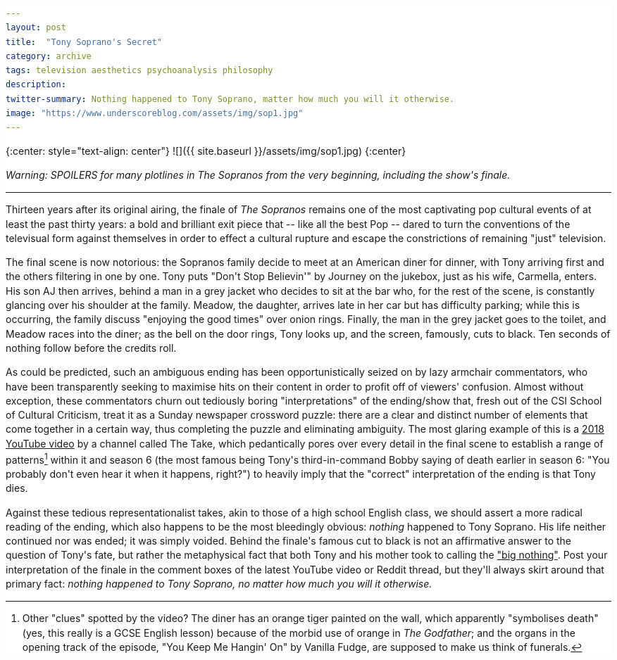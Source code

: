 ```yaml
---
layout: post
title:  "Tony Soprano's Secret"
category: archive
tags: television aesthetics psychoanalysis philosophy
description:
twitter-summary: Nothing happened to Tony Soprano, matter how much you will it otherwise.
image: "https://www.underscoreblog.com/assets/img/sop1.jpg"
---
```


{:center: style="text-align: center"}
![]({{ site.baseurl }}/assets/img/sop1.jpg)
{:center}

*Warning: SPOILERS for many plotlines in The Sopranos from the very beginning, including the show's finale.*


* * *

Thirteen years after its original airing, the finale of *The Sopranos* remains one of the most captivating  pop cultural events of at least the past thirty years: a bold and brilliant exit piece that -- like all the best Pop -- dared to turn the conventions of the televisual form against themselves in order to effect a cultural rupture and escape the constrictions of remaining "just" television.

The final scene is now notorious: the Sopranos family decide to meet at an American diner for dinner, with Tony arriving first and the others filtering in one by one. Tony puts "Don't Stop Believin'" by Journey on the jukebox, just as his wife, Carmella, enters. His son AJ then arrives, behind a man in a grey jacket who decides to sit at the bar who, for the rest of the scene, is constantly glancing over his shoulder at the family. Meadow, the daughter, arrives late in her car but has difficulty parking; while this is occurring, the family discuss "enjoying the good times" over onion rings. Finally, the man in the grey jacket goes to the toilet, and Meadow races into the diner; as the bell on the door rings, Tony looks up, and the screen, famously, cuts to black. Ten seconds of nothing follow before the credits roll.

As could be predicted, such an ambiguous ending has been opportunistically seized on by lazy armchair commentators, who have been transparently seeking to maximise hits on their content in order to profit off of viewers' confusion. Almost without exception, these commentators churn out tediously boring "interpretations" of the ending/show that, fresh out of the CSI School of Cultural Criticism, treat it as a Sunday newspaper crossword puzzle: there are a clear and distinct number of elements that come together in a certain way, thus completing the puzzle and eliminating ambiguity. The most glaring example of this is a [2018 YouTube video](https://www.youtube.com/watch?v=Vy7tMx6ix8g) by a channel called The Take, which pedantically pores over every detail in the final scene to establish a range of patterns[^1] within it and season 6 (the most famous being Tony's third-in-command Bobby saying of death earlier in season 6: "You probably don't even hear it when it happens, right?") to heavily imply that the "correct" interpretation of the ending is that Tony dies.

Against these tedious representationalist takes, akin to those of a high school English class, we should assert a more radical reading of the ending, which also happens to be the most bleedingly obvious: *nothing* happened to Tony Soprano. His life neither continued nor was ended; it was simply voided. Behind the finale's famous cut to black is not an affirmative answer to the question of Tony's fate, but rather the metaphysical fact that both Tony and his mother took to calling the ["big nothing"](https://www.youtube.com/watch?v=wKatZlsH3FE). Post your interpretation of the finale in the comment boxes of the latest YouTube video or Reddit thread, but they'll always skirt around that primary fact: *nothing happened to Tony Soprano, no matter how much you will it otherwise.*


[^1]: Other "clues" spotted by the video? The diner has an orange tiger painted on the wall, which apparently "symbolises death" (yes, this really is a GCSE English lesson) because of the morbid use of orange in *The Godfather*; and the organs in the opening track of the episode, "You Keep Me Hangin' On" by Vanilla Fudge, are supposed to make us think of funerals.
[^2]: *Anti-Oedipus*, 1983, p.17
[^3]: Otherwise, the "crossword puzzle" approach to *The Sopranos* would not be the dominant response to the show's ambiguities.
[^4]: I'm very crudely and shamelessly appropriating this term here, which Zizek uses based off Sohn-Rethel's work on the "real abstraction", which is a key theoretical cornerstone to the first chapter of *The Sublime Object*. Strictly, following Sohn-Rethel, we should only be using "(real) abstraction" to refer to the abstraction at work when commodities are exchanged by people, where, for instance, a commodity is reduced to an abstract entity (rather than a unique, sensuous, concrete thing) that can be equated in value with another commodity, and thereby exchange. The way I see it though, the process here is similar enough to what goes on when watching a television show (while it is not reduced to a quantity, it is reduced/abstracted), so for the sake of shorthand, I have used "abstraction" here, despite the many pedantic Marxist complaints you could make about it.
[^5]: One need only take heed of Mark Fisher's off-hand remark in *The Weird and the Eerie* on this: "the unconscious is not a subject". (*The Weird and the Eerie*, 2017, Repeater Books, p.58.)
[^6]: For the more philosophically inclined/interested, it is worth noting the crossovers between psychoanalysis' "alien" unconscious and Kant's "transcendental I", which is discussed very coherently in Anna Greenspan's [PhD thesis](http://wrap.warwick.ac.uk/4520/1/WRAP_THESIS_Greenspan_2000.pdf) "Capitalism's Transcendental Time Machine", as part of the Ccru. In section 1.2 she discusses how Kant's transcendental syntheses are what are necessary for the empirical Ego (self-consciousness) to emerge. I'm still getting to grips with this and am yet to read Kant, but I couldn't help noting the intriguing crossovers here (which were in fact acknowledged by Freud himself in his essay *The Unconscious*). As an addendum, if you want something to help you get to grips with Kant, Greenspan's thesis is very accessible and I'm enjoying it a lot.